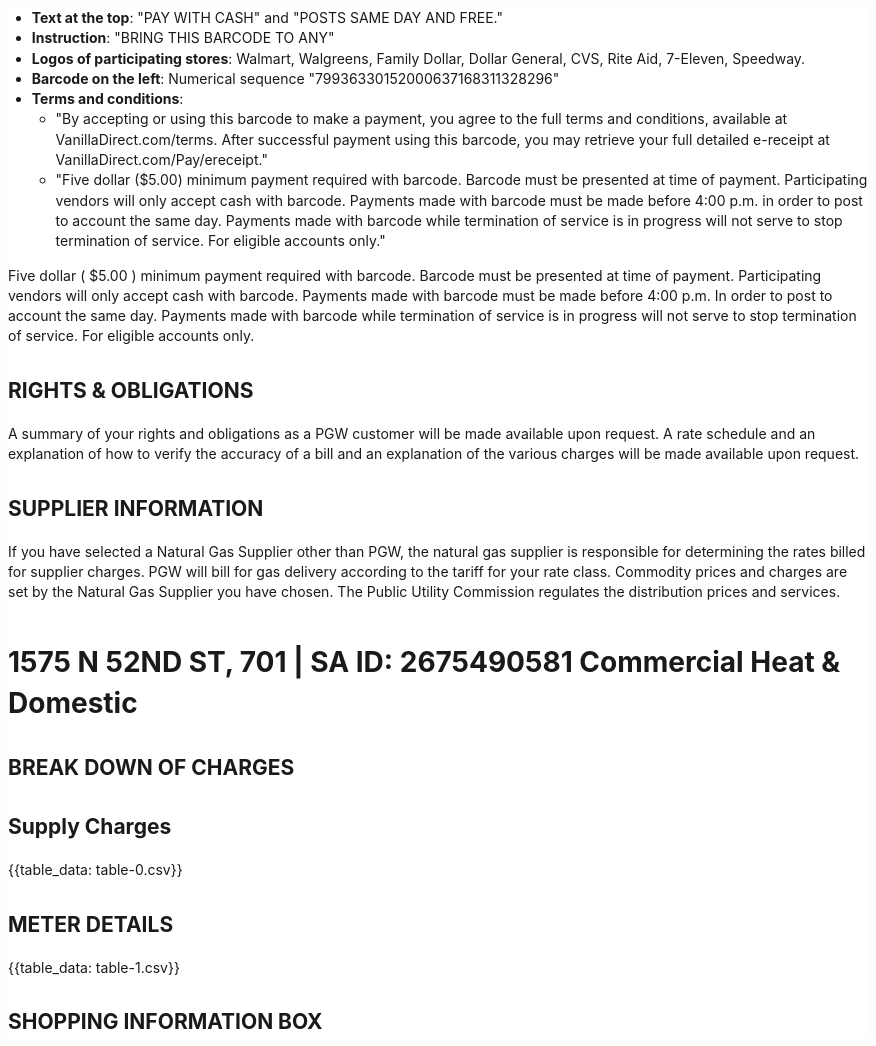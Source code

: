 - **Text at the top**: "PAY WITH CASH" and "POSTS SAME DAY AND FREE."
- **Instruction**: "BRING THIS BARCODE TO ANY"
- **Logos of participating stores**: Walmart, Walgreens, Family Dollar, Dollar General, CVS, Rite Aid, 7-Eleven, Speedway.
- **Barcode on the left**: Numerical sequence "79936330152000637168311328296"
- **Terms and conditions**: 
  - "By accepting or using this barcode to make a payment, you agree to the full terms and conditions, available at VanillaDirect.com/terms. After successful payment using this barcode, you may retrieve your full detailed e-receipt at VanillaDirect.com/Pay/ereceipt."
  - "Five dollar ($5.00) minimum payment required with barcode. Barcode must be presented at time of payment. Participating vendors will only accept cash with barcode. Payments made with barcode must be made before 4:00 p.m. in order to post to account the same day. Payments made with barcode while termination of service is in progress will not serve to stop termination of service. For eligible accounts only."

Five dollar ( $\$ 5.00$ ) minimum payment required with barcode. Barcode must be presented at time of payment. Participating vendors will only accept cash with barcode. Payments made with barcode must be made before 4:00 p.m. In order to post to account the same day. Payments made with barcode while termination of service is in progress will not serve to stop termination of service. For eligible accounts only.

## RIGHTS \& OBLIGATIONS

A summary of your rights and obligations as a PGW customer will be made available upon request. A rate schedule and an explanation of how to verify the accuracy of a bill and an explanation of the various charges will be made available upon request.

## SUPPLIER INFORMATION

If you have selected a Natural Gas Supplier other than PGW, the natural gas supplier is responsible for determining the rates billed for supplier charges. PGW will bill for gas delivery according to the tariff for your rate class. Commodity prices and charges are set by the Natural Gas Supplier you have chosen. The Public Utility Commission regulates the distribution prices and services.

# 1575 N 52ND ST, 701 | SA ID: 2675490581 Commercial Heat \& Domestic 

## BREAK DOWN OF CHARGES

## Supply Charges

{{table_data: table-0.csv}}

## METER DETAILS

{{table_data: table-1.csv}}

## SHOPPING INFORMATION BOX
